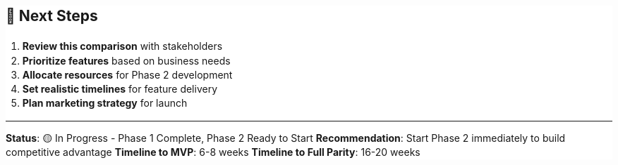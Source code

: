
## 🚀 Next Steps

1. **Review this comparison** with stakeholders
2. **Prioritize features** based on business needs
3. **Allocate resources** for Phase 2 development
4. **Set realistic timelines** for feature delivery
5. **Plan marketing strategy** for launch

---

**Status**: 🟡 In Progress - Phase 1 Complete, Phase 2 Ready to Start
**Recommendation**: Start Phase 2 immediately to build competitive advantage
**Timeline to MVP**: 6-8 weeks
**Timeline to Full Parity**: 16-20 weeks

